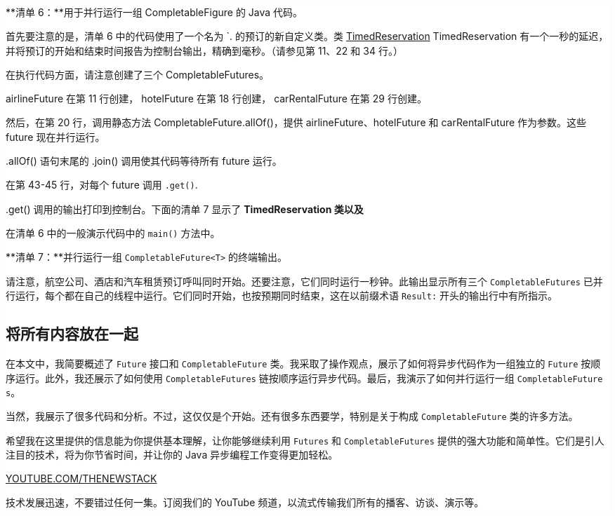 **清单 6：**用于并行运行一组 CompletableFigure<T> 的 Java 代码。

首先要注意的是，清单 6 中的代码使用了一个名为 `. 的预订的新自定义类。类 [TimedReservation](https://github.com/reselbob/SimpleFuturesDemo/blob/main/src/main/java/futuresdemo/simple/TimedReservation.java) TimedReservation 有一个一秒的延迟，并将预订的开始和结束时间报告为控制台输出，精确到毫秒。（请参见第 11、22 和 34 行。）

在执行代码方面，请注意创建了三个 CompletableFutures。

airlineFuture 在第 11 行创建，
hotelFuture 在第 18 行创建，
carRentalFuture 在第 29 行创建。

然后，在第 20 行，调用静态方法 CompletableFuture.allOf()，提供 airlineFuture、hotelFuture 和 carRentalFuture 作为参数。这些 future 现在并行运行。

.allOf() 语句末尾的 .join() 调用使其代码等待所有 future 运行。

在第 43-45 行，对每个 future 调用 `.get()`.

.get() 调用的输出打印到控制台。下面的清单 7 显示了
**TimedReservation 类以及**

在清单 6 中的一般演示代码中的 `main()` 方法中。

**清单 7：**并行运行一组 `CompletableFuture<T>` 的终端输出。

请注意，航空公司、酒店和汽车租赁预订呼叫同时开始。还要注意，它们同时运行一秒钟。此输出显示所有三个 `CompletableFutures` 已并行运行，每个都在自己的线程中运行。它们同时开始，也按预期同时结束，这在以前缀术语 `Result:` 开头的输出行中有所指示。

## 将所有内容放在一起

在本文中，我简要概述了 `Future` 接口和 `CompletableFuture` 类。我采取了操作观点，展示了如何将异步代码作为一组独立的 `Future` 按顺序运行。此外，我还展示了如何使用 `CompletableFutures` 链按顺序运行异步代码。最后，我演示了如何并行运行一组 `CompletableFutures`。

当然，我展示了很多代码和分析。不过，这仅仅是个开始。还有很多东西要学，特别是关于构成 `CompletableFuture` 类的许多方法。

希望我在这里提供的信息能为你提供基本理解，让你能够继续利用 `Futures` 和 `CompletableFutures` 提供的强大功能和简单性。它们是引人注目的技术，将为你节省时间，并让你的 Java 异步编程工作变得更加轻松。

[YOUTUBE.COM/THENEWSTACK](https://youtube.com/thenewstack?sub_confirmation=1)

技术发展迅速，不要错过任何一集。订阅我们的 YouTube 频道，以流式传输我们所有的播客、访谈、演示等。